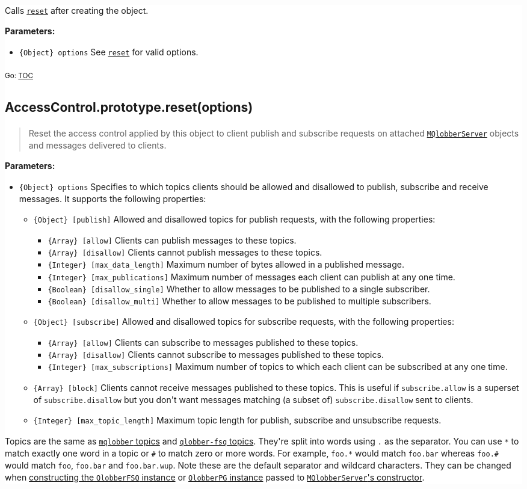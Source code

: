 Calls [`reset`](#accesscontrolprototyperesetoptions) after creating the object.

**Parameters:**

- `{Object} options` See [`reset`](#accesscontrolprototyperesetoptions) for valid options.

<sub>Go: [TOC](#tableofcontents)</sub>

<a name="accesscontrolprototype"></a>

## AccessControl.prototype.reset(options)

> Reset the access control applied by this object to client publish and subscribe
requests on attached [`MQlobberServer`](https://github.com/davedoesdev/mqlobber#mqlobberserverfsq-stream-options) objects and messages delivered to clients.

**Parameters:**

- `{Object} options` Specifies to which topics clients should be allowed and disallowed to publish, subscribe and receive messages. It supports the following properties:
  - `{Object} [publish]` Allowed and disallowed topics for publish requests, with the following properties:
    - `{Array} [allow]` Clients can publish messages to these topics.
    - `{Array} [disallow]` Clients cannot publish messages to these topics.
    - `{Integer} [max_data_length]` Maximum number of bytes allowed in a published message.
    - `{Integer} [max_publications]` Maximum number of messages each client can publish at any one time.
    - `{Boolean} [disallow_single]` Whether to allow messages to be published to a single subscriber.
    - `{Boolean} [disallow_multi]` Whether to allow messages to be published to multiple subscribers.

  - `{Object} [subscribe]` Allowed and disallowed topics for subscribe requests, with the following properties:
    - `{Array} [allow]` Clients can subscribe to messages published to these topics.
    - `{Array} [disallow]` Clients cannot subscribe to messages published to these topics.
    - `{Integer} [max_subscriptions]` Maximum number of topics to which each client can be subscribed at any one time.

  - `{Array} [block]` Clients cannot receive messages published to these topics. This is useful if `subscribe.allow` is a superset of `subscribe.disallow` but you don't want messages matching (a subset of) `subscribe.disallow` sent to clients.

  - `{Integer} [max_topic_length]` Maximum topic length for publish, subscribe and unsubscribe requests.

Topics are the same as [`mqlobber` topics](https://github.com/davedoesdev/mqlobber#mqlobberclientprototypesubscribetopic-handler-cb) and [`qlobber-fsq` topics](
https://github.com/davedoesdev/qlobber-fsq#qlobberfsqprototypesubscribetopic-handler-cb). They're split into words using `.` as the separator. You can use `*`
to match exactly one word in a topic or `#` to match zero or more words.
For example, `foo.*` would match `foo.bar` whereas `foo.#` would match `foo`,
`foo.bar` and `foo.bar.wup`. Note these are the default separator and wildcard
characters. They can be changed when [constructing the `QlobberFSQ` instance](https://github.com/davedoesdev/qlobber-fsq#qlobberfsqoptions) or [`QlobberPG` instance](https://github.com/davedoesdev/qlobber-pg) passed to
[`MQlobberServer`'s constructor](https://github.com/davedoesdev/mqlobber#mqlobberserverfsq-stream-options).
